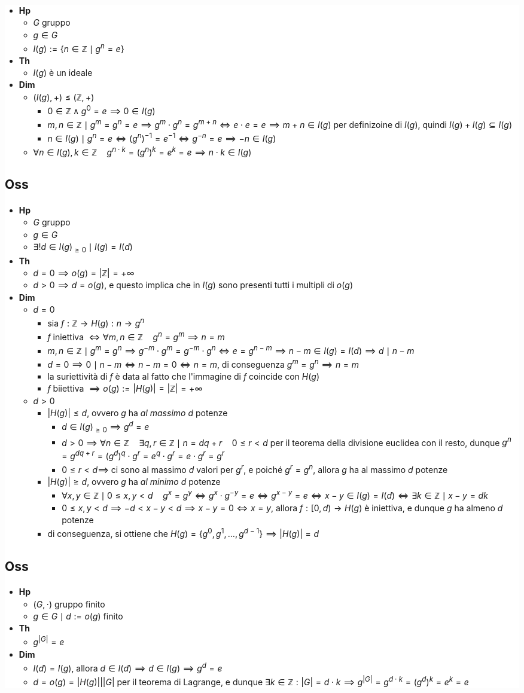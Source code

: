 - **Hp**
  - $G$ gruppo
  - $g \in G$
  - $I(g):=\{n \in \mathbb{Z} \mid g^n = e\}$
- **Th**
  - $I(g)$ è un ideale
- **Dim**
  - $(I(g), +) \leqslant (\mathbb{Z}, +)$
    - $0 \in \mathbb{Z} \land g^{0}=e \implies 0 \in I(g)$
    - $m, n \in \mathbb{Z} \mid  g^{m}=g^{n}=e \implies g^{m} \cdot g^{n}= g^{m + n} \iff e \cdot e = e \implies m +n \in I(g)$ per definizoine di $I(g)$, quindi $I(g) + I(g) \subseteq I(g)$
    - $n \in I(g) \mid g^n = e \iff (g^n)^{-1} = e ^{-1 } \iff g^{-n} =e \implies -n \in I(g)$
  - $\forall n \in I(g), k \in \mathbb{Z} \quad g^{n \cdot k} = (g^n)^k = e^k = e \implies n \cdot k \in I(g)$

## Oss

- **Hp**
  - $G$ gruppo
  - $g \in G$
  - $\exists! d \in I(g)_{\ge 0} \mid I(g)=I(d)$
- **Th**
  - $d = 0 \implies o(g) = |\mathbb{Z}| = + \infty$
  - $d>0 \implies d = o(g)$, e questo implica che in $I(g)$ sono presenti tutti i multipli di $o(g)$
- **Dim**
  - $d = 0$
    - sia $f: \mathbb{Z} \rightarrow H(g) : n \rightarrow g^n$
    - $f$ iniettiva $\iff \forall m, n \in \mathbb{Z} \quad g^n =g^m \implies n = m$
    - $m, n \in \mathbb{Z} \mid g^m = g^n \implies g^{-m} \cdot g^m=g^{-m} \cdot g^n \iff e = g^{n - m} \implies n - m \in I(g) = I(d) \implies d \mid n - m$
    - $d = 0 \implies 0 \mid n - m \iff n -m = 0 \iff n = m$, di conseguenza $g^m = g^n \implies n = m$
    - la suriettività di $f$ è data al fatto che l'immagine di $f$ coincide con $H(g)$
    - $f$ biiettiva $\implies o(g) := |H(g)| = |\mathbb{Z}| = + \infty$
  - $d \gt 0$
    - $|H(g)| \le d$, ovvero $g$ ha _al massimo $d$_ potenze
        - $d \in I(g)_{\ge 0} \implies g^d = e$
        - $d \gt 0 \implies \forall n \in \mathbb{Z} \quad \exists q, r \in \mathbb{Z} \mid n = dq + r \quad 0 \le r \lt d$ per il teorema della divisione euclidea con il resto, dunque $g^n = g^{dq +r}=(g^d)^q \cdot g^r=e^q \cdot g^r =e \cdot g^r = g^r$
        - $0 \le r \lt d \implies$ ci sono al massimo $d$ valori per $g^r$, e poiché $g^r = g^n$, allora $g$ ha al massimo $d$ potenze
    - $|H(g)| \ge d$, ovvero $g$ ha _al minimo_ $d$ potenze
        - $\forall x, y \in \mathbb{Z} \mid 0 \le x, y \lt d \quad g^x = g^y \iff g^x \cdot g^{-y} = e \iff g^{x - y} = e \iff x- y \in I(g) = I(d) \iff \exists k \in \mathbb{Z} \mid x - y = dk$
        - $0 \le x, y \lt d \implies -d \lt x - y \lt d \implies x - y = 0 \iff x = y$, allora $f:[0,d) \rightarrow H(g)$ è iniettiva, e dunque $g$ ha almeno $d$ potenze
    - di conseguenza, si ottiene che $H(g) = \{g^0, g^1, \ldots, g^{d-1}\} \implies |H(g)|=d$

## Oss

- **Hp**
  - $(G, \cdot)$ gruppo finito
  - $g \in G \mid d := o(g)$ finito
- **Th**
  - $g^{|G|}=e$
- **Dim**
  - $I(d) = I(g)$, allora $d \in I(d) \implies d \in  I(g) \implies g^d = e$
  - $d = o(g) = |H(g)| \bigg\vert |G|$ per il teorema di Lagrange, e dunque $\exists k \in \mathbb{Z} : |G|=d \cdot k \implies g^{|G|} = g^{d \cdot k} = (g^d)^k = e^k = e$
